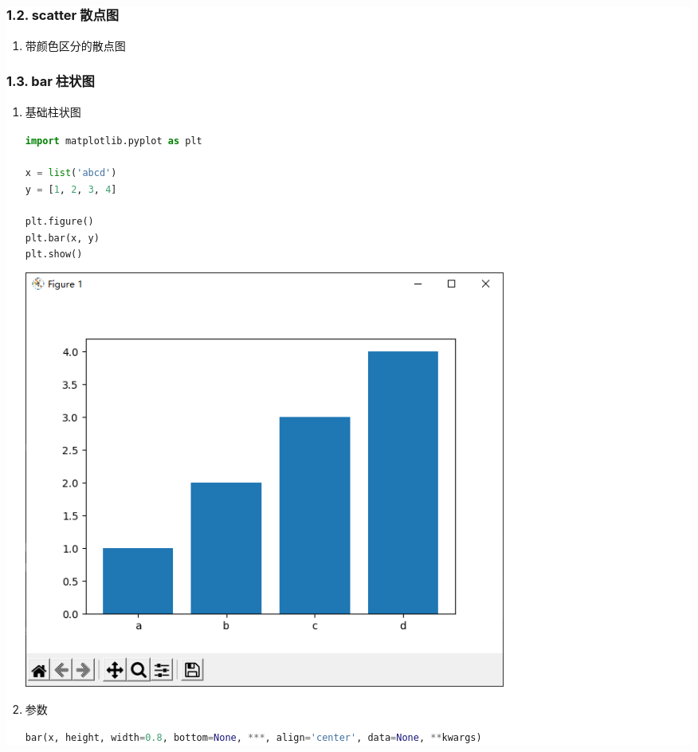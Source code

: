 ### 1.2. scatter 散点图

1. 带颜色区分的散点图

### 1.3. bar 柱状图

1. 基础柱状图

    ```python
    import matplotlib.pyplot as plt

    x = list('abcd')
    y = [1, 2, 3, 4]

    plt.figure()
    plt.bar(x, y)
    plt.show()
    ```

    <img src='../images/2021-08-12_15.png' width=600>

2. 参数

    ```python
    bar(x, height, width=0.8, bottom=None, ***, align='center', data=None, **kwargs)
    ```
